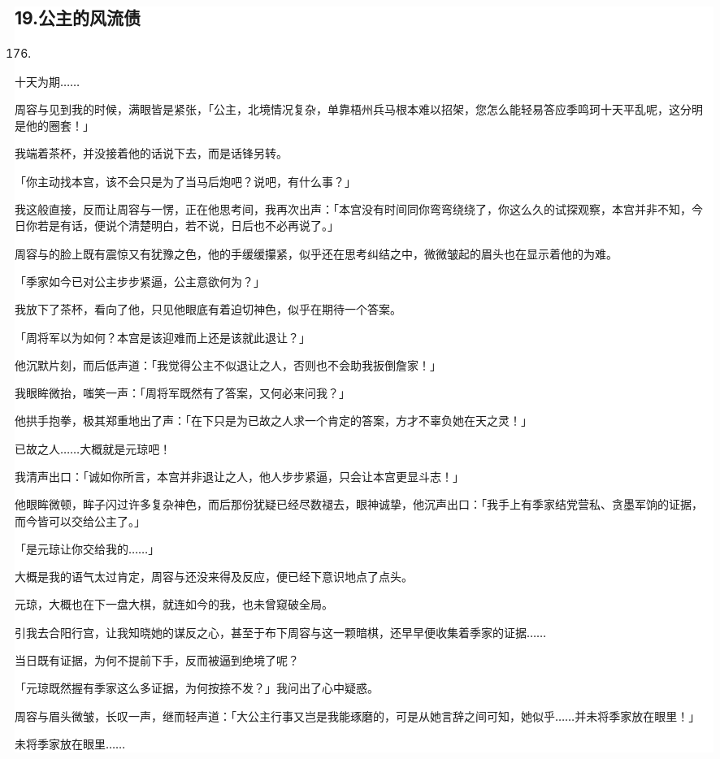 ## 19.公主的风流债
176.


十天为期……


周容与见到我的时候，满眼皆是紧张，「公主，北境情况复杂，单靠梧州兵马根本难以招架，您怎么能轻易答应季鸣珂十天平乱呢，这分明是他的圈套！」


我端着茶杯，并没接着他的话说下去，而是话锋另转。


「你主动找本宫，该不会只是为了当马后炮吧？说吧，有什么事？」


我这般直接，反而让周容与一愣，正在他思考间，我再次出声：「本宫没有时间同你弯弯绕绕了，你这么久的试探观察，本宫并非不知，今日你若是有话，便说个清楚明白，若不说，日后也不必再说了。」


周容与的脸上既有震惊又有犹豫之色，他的手缓缓攥紧，似乎还在思考纠结之中，微微皱起的眉头也在显示着他的为难。


「季家如今已对公主步步紧逼，公主意欲何为？」


我放下了茶杯，看向了他，只见他眼底有着迫切神色，似乎在期待一个答案。


「周将军以为如何？本宫是该迎难而上还是该就此退让？」


他沉默片刻，而后低声道：「我觉得公主不似退让之人，否则也不会助我扳倒詹家！」


我眼眸微抬，嗤笑一声：「周将军既然有了答案，又何必来问我？」


他拱手抱拳，极其郑重地出了声：「在下只是为已故之人求一个肯定的答案，方才不辜负她在天之灵！」


已故之人……大概就是元琼吧！


我清声出口：「诚如你所言，本宫并非退让之人，他人步步紧逼，只会让本宫更显斗志！」


他眼眸微顿，眸子闪过许多复杂神色，而后那份犹疑已经尽数褪去，眼神诚挚，他沉声出口：「我手上有季家结党营私、贪墨军饷的证据，而今皆可以交给公主了。」


「是元琼让你交给我的……」


大概是我的语气太过肯定，周容与还没来得及反应，便已经下意识地点了点头。


元琼，大概也在下一盘大棋，就连如今的我，也未曾窥破全局。


引我去合阳行宫，让我知晓她的谋反之心，甚至于布下周容与这一颗暗棋，还早早便收集着季家的证据……


当日既有证据，为何不提前下手，反而被逼到绝境了呢？


「元琼既然握有季家这么多证据，为何按捺不发？」我问出了心中疑惑。


周容与眉头微皱，长叹一声，继而轻声道：「大公主行事又岂是我能琢磨的，可是从她言辞之间可知，她似乎……并未将季家放在眼里！」


未将季家放在眼里……
